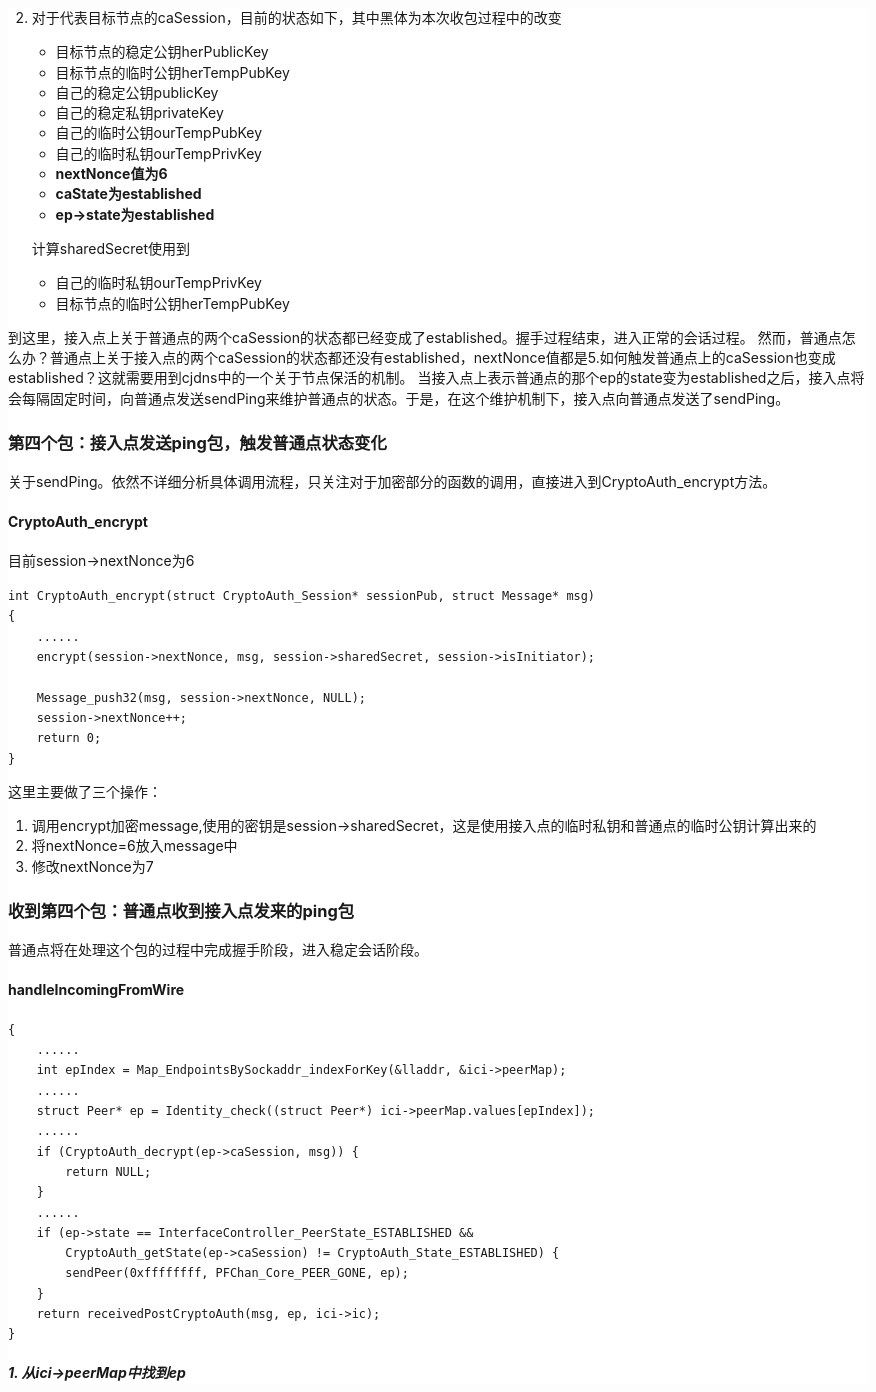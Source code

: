 2. 对于代表目标节点的caSession，目前的状态如下，其中黑体为本次收包过程中的改变
	* 目标节点的稳定公钥herPublicKey
	* 目标节点的临时公钥herTempPubKey
	* 自己的稳定公钥publicKey
	* 自己的稳定私钥privateKey
	* 自己的临时公钥ourTempPubKey
	* 自己的临时私钥ourTempPrivKey
	* **nextNonce值为6**
	* **caState为established**
	* **ep->state为established**

	计算sharedSecret使用到
    * 自己的临时私钥ourTempPrivKey
    * 目标节点的临时公钥herTempPubKey

到这里，接入点上关于普通点的两个caSession的状态都已经变成了established。握手过程结束，进入正常的会话过程。
然而，普通点怎么办？普通点上关于接入点的两个caSession的状态都还没有established，nextNonce值都是5.如何触发普通点上的caSession也变成established？这就需要用到cjdns中的一个关于节点保活的机制。
当接入点上表示普通点的那个ep的state变为established之后，接入点将会每隔固定时间，向普通点发送sendPing来维护普通点的状态。于是，在这个维护机制下，接入点向普通点发送了sendPing。

### 第四个包：接入点发送ping包，触发普通点状态变化 ###
关于sendPing。依然不详细分析具体调用流程，只关注对于加密部分的函数的调用，直接进入到CryptoAuth_encrypt方法。
#### CryptoAuth_encrypt ####
目前session->nextNonce为6
```
int CryptoAuth_encrypt(struct CryptoAuth_Session* sessionPub, struct Message* msg)
{
    ......
    encrypt(session->nextNonce, msg, session->sharedSecret, session->isInitiator);

    Message_push32(msg, session->nextNonce, NULL);
    session->nextNonce++;
    return 0;
}
```
这里主要做了三个操作：
1. 调用encrypt加密message,使用的密钥是session->sharedSecret，这是使用接入点的临时私钥和普通点的临时公钥计算出来的
2. 将nextNonce=6放入message中
3. 修改nextNonce为7

### 收到第四个包：普通点收到接入点发来的ping包 ###
普通点将在处理这个包的过程中完成握手阶段，进入稳定会话阶段。
#### handleIncomingFromWire ####
```static Iface_DEFUN handleIncomingFromWire(struct Message* msg, struct Iface* addrIf)
{
    ......
    int epIndex = Map_EndpointsBySockaddr_indexForKey(&lladdr, &ici->peerMap);
    ......
    struct Peer* ep = Identity_check((struct Peer*) ici->peerMap.values[epIndex]);
    ......
    if (CryptoAuth_decrypt(ep->caSession, msg)) {
        return NULL;
    }
    ......
    if (ep->state == InterfaceController_PeerState_ESTABLISHED &&
        CryptoAuth_getState(ep->caSession) != CryptoAuth_State_ESTABLISHED) {
        sendPeer(0xffffffff, PFChan_Core_PEER_GONE, ep);
    }
    return receivedPostCryptoAuth(msg, ep, ici->ic);
}
```
##### 1. 从ici->peerMap中找到ep #####
```
```